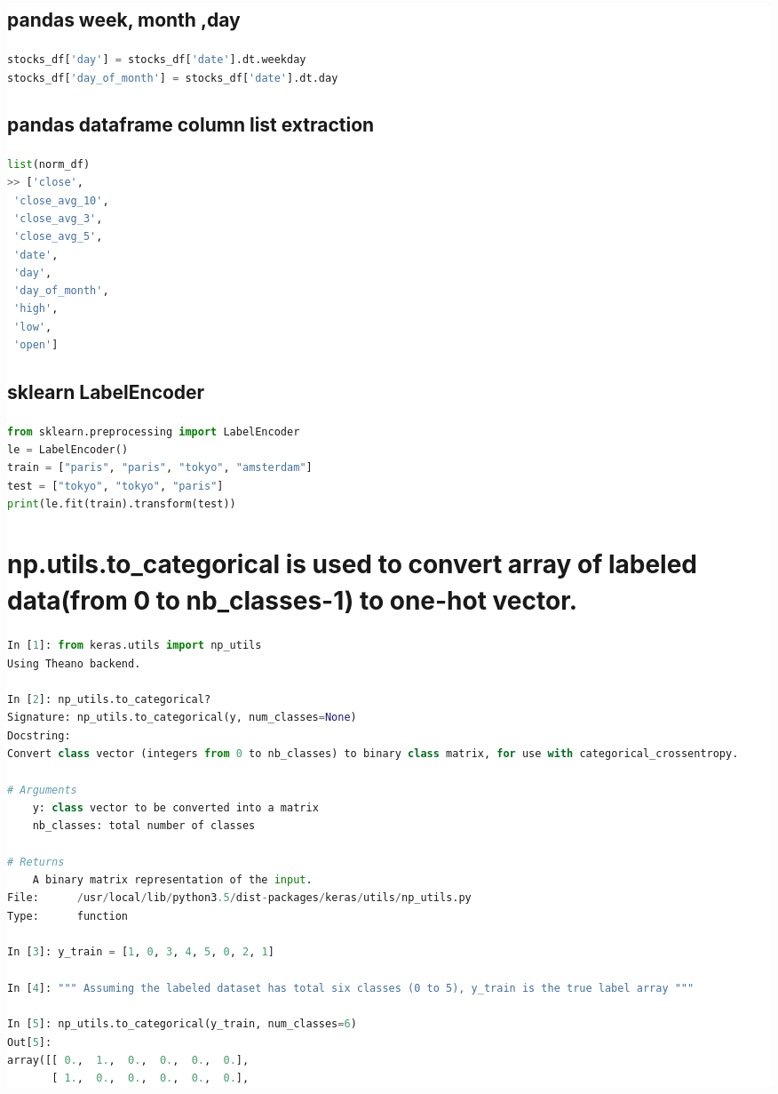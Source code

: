
## pandas week, month ,day
```python
stocks_df['day'] = stocks_df['date'].dt.weekday
stocks_df['day_of_month'] = stocks_df['date'].dt.day
```

## pandas dataframe column list extraction
```python
list(norm_df)
>> ['close',
 'close_avg_10',
 'close_avg_3',
 'close_avg_5',
 'date',
 'day',
 'day_of_month',
 'high',
 'low',
 'open']
```

## sklearn LabelEncoder
```python
from sklearn.preprocessing import LabelEncoder
le = LabelEncoder()
train = ["paris", "paris", "tokyo", "amsterdam"]
test = ["tokyo", "tokyo", "paris"]
print(le.fit(train).transform(test))
```


# np.utils.to_categorical is used to convert array of labeled data(from 0 to nb_classes-1) to one-hot vector.
```python
In [1]: from keras.utils import np_utils
Using Theano backend.

In [2]: np_utils.to_categorical?
Signature: np_utils.to_categorical(y, num_classes=None)
Docstring:
Convert class vector (integers from 0 to nb_classes) to binary class matrix, for use with categorical_crossentropy.

# Arguments
    y: class vector to be converted into a matrix
    nb_classes: total number of classes

# Returns
    A binary matrix representation of the input.
File:      /usr/local/lib/python3.5/dist-packages/keras/utils/np_utils.py
Type:      function

In [3]: y_train = [1, 0, 3, 4, 5, 0, 2, 1]

In [4]: """ Assuming the labeled dataset has total six classes (0 to 5), y_train is the true label array """

In [5]: np_utils.to_categorical(y_train, num_classes=6)
Out[5]:
array([[ 0.,  1.,  0.,  0.,  0.,  0.],
       [ 1.,  0.,  0.,  0.,  0.,  0.],
```